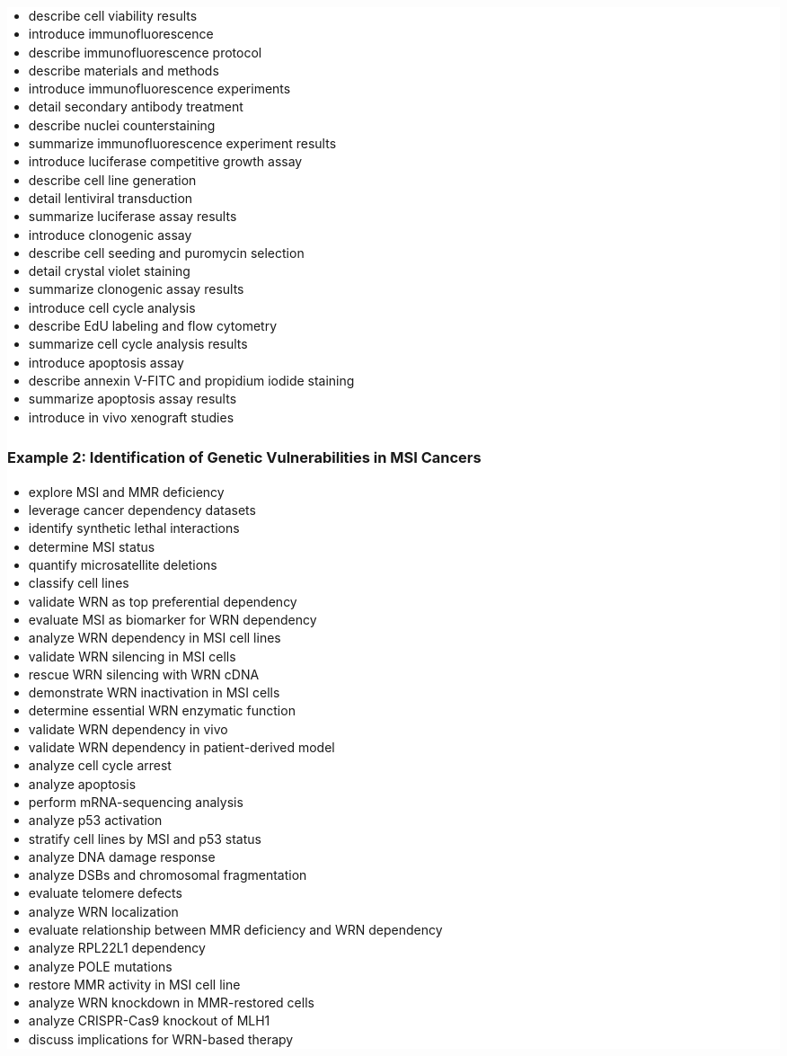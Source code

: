 - describe cell viability results
- introduce immunofluorescence
- describe immunofluorescence protocol
- describe materials and methods
- introduce immunofluorescence experiments
- detail secondary antibody treatment
- describe nuclei counterstaining
- summarize immunofluorescence experiment results
- introduce luciferase competitive growth assay
- describe cell line generation
- detail lentiviral transduction
- summarize luciferase assay results
- introduce clonogenic assay
- describe cell seeding and puromycin selection
- detail crystal violet staining
- summarize clonogenic assay results
- introduce cell cycle analysis
- describe EdU labeling and flow cytometry
- summarize cell cycle analysis results
- introduce apoptosis assay
- describe annexin V-FITC and propidium iodide staining
- summarize apoptosis assay results
- introduce in vivo xenograft studies

### Example 2: Identification of Genetic Vulnerabilities in MSI Cancers

- explore MSI and MMR deficiency
- leverage cancer dependency datasets
- identify synthetic lethal interactions
- determine MSI status
- quantify microsatellite deletions
- classify cell lines
- validate WRN as top preferential dependency
- evaluate MSI as biomarker for WRN dependency
- analyze WRN dependency in MSI cell lines
- validate WRN silencing in MSI cells
- rescue WRN silencing with WRN cDNA
- demonstrate WRN inactivation in MSI cells
- determine essential WRN enzymatic function
- validate WRN dependency in vivo
- validate WRN dependency in patient-derived model
- analyze cell cycle arrest
- analyze apoptosis
- perform mRNA-sequencing analysis
- analyze p53 activation
- stratify cell lines by MSI and p53 status
- analyze DNA damage response
- analyze DSBs and chromosomal fragmentation
- evaluate telomere defects
- analyze WRN localization
- evaluate relationship between MMR deficiency and WRN dependency
- analyze RPL22L1 dependency
- analyze POLE mutations
- restore MMR activity in MSI cell line
- analyze WRN knockdown in MMR-restored cells
- analyze CRISPR-Cas9 knockout of MLH1
- discuss implications for WRN-based therapy

